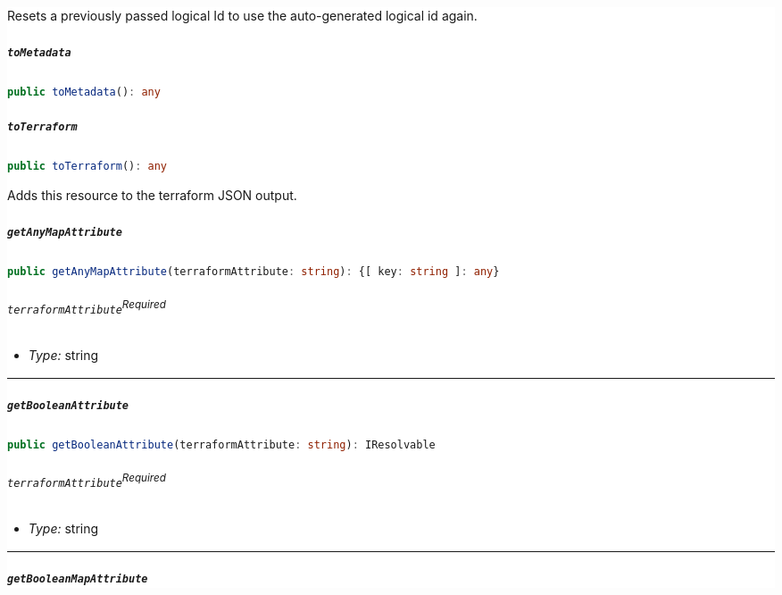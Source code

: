Resets a previously passed logical Id to use the auto-generated logical id again.

##### `toMetadata` <a name="toMetadata" id="rhizo-co-terraform-provider-grafana.dataGrafanaCloudIps.DataGrafanaCloudIps.toMetadata"></a>

```typescript
public toMetadata(): any
```

##### `toTerraform` <a name="toTerraform" id="rhizo-co-terraform-provider-grafana.dataGrafanaCloudIps.DataGrafanaCloudIps.toTerraform"></a>

```typescript
public toTerraform(): any
```

Adds this resource to the terraform JSON output.

##### `getAnyMapAttribute` <a name="getAnyMapAttribute" id="rhizo-co-terraform-provider-grafana.dataGrafanaCloudIps.DataGrafanaCloudIps.getAnyMapAttribute"></a>

```typescript
public getAnyMapAttribute(terraformAttribute: string): {[ key: string ]: any}
```

###### `terraformAttribute`<sup>Required</sup> <a name="terraformAttribute" id="rhizo-co-terraform-provider-grafana.dataGrafanaCloudIps.DataGrafanaCloudIps.getAnyMapAttribute.parameter.terraformAttribute"></a>

- *Type:* string

---

##### `getBooleanAttribute` <a name="getBooleanAttribute" id="rhizo-co-terraform-provider-grafana.dataGrafanaCloudIps.DataGrafanaCloudIps.getBooleanAttribute"></a>

```typescript
public getBooleanAttribute(terraformAttribute: string): IResolvable
```

###### `terraformAttribute`<sup>Required</sup> <a name="terraformAttribute" id="rhizo-co-terraform-provider-grafana.dataGrafanaCloudIps.DataGrafanaCloudIps.getBooleanAttribute.parameter.terraformAttribute"></a>

- *Type:* string

---

##### `getBooleanMapAttribute` <a name="getBooleanMapAttribute" id="rhizo-co-terraform-provider-grafana.dataGrafanaCloudIps.DataGrafanaCloudIps.getBooleanMapAttribute"></a>

